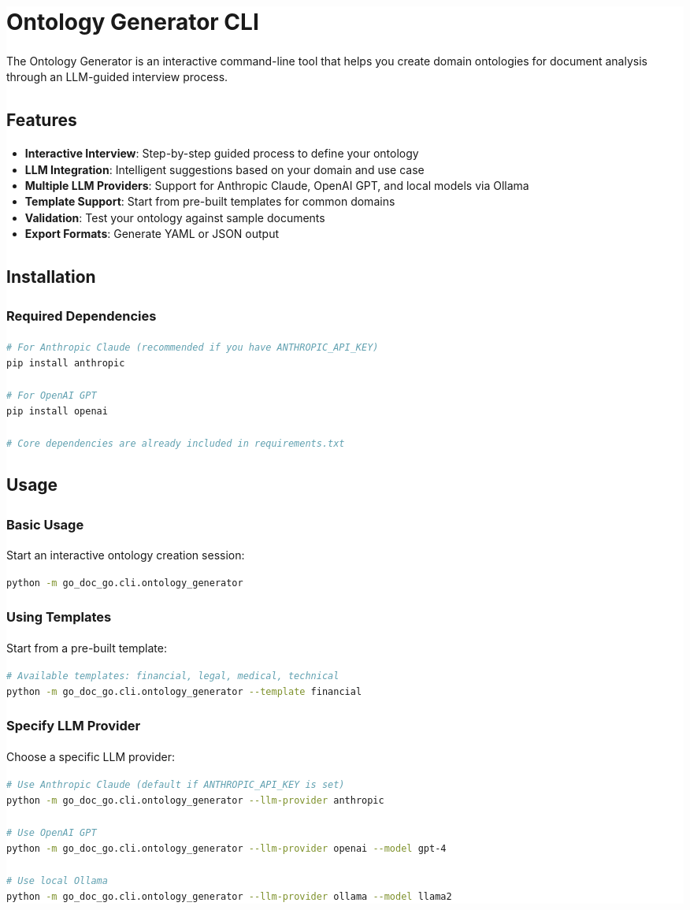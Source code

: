 # Ontology Generator CLI

The Ontology Generator is an interactive command-line tool that helps you create domain ontologies for document analysis through an LLM-guided interview process.

## Features

- **Interactive Interview**: Step-by-step guided process to define your ontology
- **LLM Integration**: Intelligent suggestions based on your domain and use case
- **Multiple LLM Providers**: Support for Anthropic Claude, OpenAI GPT, and local models via Ollama
- **Template Support**: Start from pre-built templates for common domains
- **Validation**: Test your ontology against sample documents
- **Export Formats**: Generate YAML or JSON output

## Installation

### Required Dependencies

```bash
# For Anthropic Claude (recommended if you have ANTHROPIC_API_KEY)
pip install anthropic

# For OpenAI GPT
pip install openai

# Core dependencies are already included in requirements.txt
```

## Usage

### Basic Usage

Start an interactive ontology creation session:

```bash
python -m go_doc_go.cli.ontology_generator
```

### Using Templates

Start from a pre-built template:

```bash
# Available templates: financial, legal, medical, technical
python -m go_doc_go.cli.ontology_generator --template financial
```

### Specify LLM Provider

Choose a specific LLM provider:

```bash
# Use Anthropic Claude (default if ANTHROPIC_API_KEY is set)
python -m go_doc_go.cli.ontology_generator --llm-provider anthropic

# Use OpenAI GPT
python -m go_doc_go.cli.ontology_generator --llm-provider openai --model gpt-4

# Use local Ollama
python -m go_doc_go.cli.ontology_generator --llm-provider ollama --model llama2
```
